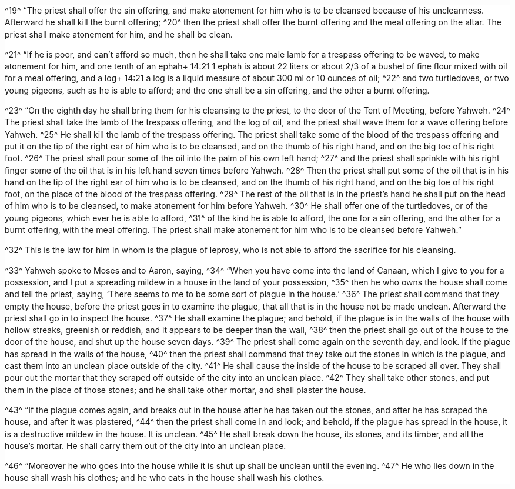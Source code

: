 ^19^ “The priest shall offer the sin offering, and make atonement for him who is to be cleansed because of his uncleanness. Afterward he shall kill the burnt offering; ^20^ then the priest shall offer the burnt offering and the meal offering on the altar. The priest shall make atonement for him, and he shall be clean. 

^21^ “If he is poor, and can’t afford so much, then he shall take one male lamb for a trespass offering to be waved, to make atonement for him, and one tenth of an ephah+ 14:21 1 ephah is about 22 liters or about 2/3 of a bushel of fine flour mixed with oil for a meal offering, and a log+ 14:21 a log is a liquid measure of about 300 ml or 10 ounces of oil; ^22^ and two turtledoves, or two young pigeons, such as he is able to afford; and the one shall be a sin offering, and the other a burnt offering. 

^23^ “On the eighth day he shall bring them for his cleansing to the priest, to the door of the Tent of Meeting, before Yahweh. ^24^ The priest shall take the lamb of the trespass offering, and the log of oil, and the priest shall wave them for a wave offering before Yahweh. ^25^ He shall kill the lamb of the trespass offering. The priest shall take some of the blood of the trespass offering and put it on the tip of the right ear of him who is to be cleansed, and on the thumb of his right hand, and on the big toe of his right foot. ^26^ The priest shall pour some of the oil into the palm of his own left hand; ^27^ and the priest shall sprinkle with his right finger some of the oil that is in his left hand seven times before Yahweh. ^28^ Then the priest shall put some of the oil that is in his hand on the tip of the right ear of him who is to be cleansed, and on the thumb of his right hand, and on the big toe of his right foot, on the place of the blood of the trespass offering. ^29^ The rest of the oil that is in the priest’s hand he shall put on the head of him who is to be cleansed, to make atonement for him before Yahweh. ^30^ He shall offer one of the turtledoves, or of the young pigeons, which ever he is able to afford, ^31^ of the kind he is able to afford, the one for a sin offering, and the other for a burnt offering, with the meal offering. The priest shall make atonement for him who is to be cleansed before Yahweh.” 

^32^ This is the law for him in whom is the plague of leprosy, who is not able to afford the sacrifice for his cleansing. 

^33^ Yahweh spoke to Moses and to Aaron, saying, ^34^ “When you have come into the land of Canaan, which I give to you for a possession, and I put a spreading mildew in a house in the land of your possession, ^35^ then he who owns the house shall come and tell the priest, saying, ‘There seems to me to be some sort of plague in the house.’ ^36^ The priest shall command that they empty the house, before the priest goes in to examine the plague, that all that is in the house not be made unclean. Afterward the priest shall go in to inspect the house. ^37^ He shall examine the plague; and behold, if the plague is in the walls of the house with hollow streaks, greenish or reddish, and it appears to be deeper than the wall, ^38^ then the priest shall go out of the house to the door of the house, and shut up the house seven days. ^39^ The priest shall come again on the seventh day, and look. If the plague has spread in the walls of the house, ^40^ then the priest shall command that they take out the stones in which is the plague, and cast them into an unclean place outside of the city. ^41^ He shall cause the inside of the house to be scraped all over. They shall pour out the mortar that they scraped off outside of the city into an unclean place. ^42^ They shall take other stones, and put them in the place of those stones; and he shall take other mortar, and shall plaster the house. 

^43^ “If the plague comes again, and breaks out in the house after he has taken out the stones, and after he has scraped the house, and after it was plastered, ^44^ then the priest shall come in and look; and behold, if the plague has spread in the house, it is a destructive mildew in the house. It is unclean. ^45^ He shall break down the house, its stones, and its timber, and all the house’s mortar. He shall carry them out of the city into an unclean place. 

^46^ “Moreover he who goes into the house while it is shut up shall be unclean until the evening. ^47^ He who lies down in the house shall wash his clothes; and he who eats in the house shall wash his clothes. 
